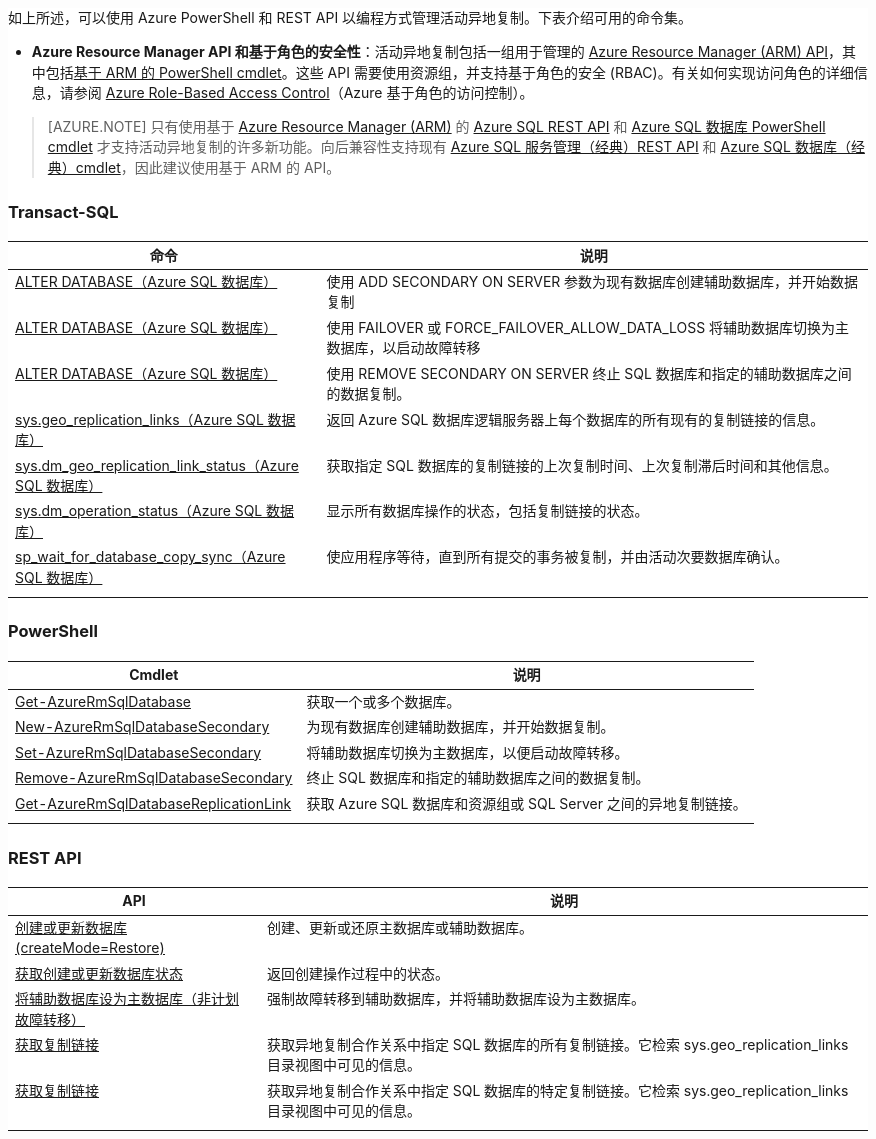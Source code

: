 如上所述，可以使用 Azure PowerShell 和 REST API 以编程方式管理活动异地复制。下表介绍可用的命令集。

- **Azure Resource Manager API 和基于角色的安全性**：活动异地复制包括一组用于管理的 [Azure Resource Manager (ARM) API](https://msdn.microsoft.com/zh-cn/library/azure/mt163571.aspx)，其中包括[基于 ARM 的 PowerShell cmdlet](/documentation/articles/sql-database-geo-replication-powershell/)。这些 API 需要使用资源组，并支持基于角色的安全 (RBAC)。有关如何实现访问角色的详细信息，请参阅 [Azure Role-Based Access Control](/documentation/articles/role-based-access-control-configure/)（Azure 基于角色的访问控制）。

>[AZURE.NOTE] 只有使用基于 [Azure Resource Manager (ARM)](/documentation/articles/resource-group-overview/) 的 [Azure SQL REST API](https://msdn.microsoft.com/zh-cn/library/azure/mt163571.aspx) 和 [Azure SQL 数据库 PowerShell cmdlet](https://msdn.microsoft.com/zh-cn/library/azure/mt574084.aspx) 才支持活动异地复制的许多新功能。向后兼容性支持现有 [Azure SQL 服务管理（经典）REST API](https://msdn.microsoft.com/zh-cn/library/azure/dn505719.aspx) 和 [Azure SQL 数据库（经典）cmdlet](https://msdn.microsoft.com/zh-cn/library/azure/dn546723.aspx)，因此建议使用基于 ARM 的 API。


### Transact-SQL

|命令|说明|
|-------|-----------|
|[ALTER DATABASE（Azure SQL 数据库）](https://msdn.microsoft.com/zh-cn/library/mt574871.aspx)|使用 ADD SECONDARY ON SERVER 参数为现有数据库创建辅助数据库，并开始数据复制|
|[ALTER DATABASE（Azure SQL 数据库）](https://msdn.microsoft.com/zh-cn/library/mt574871.aspx)|使用 FAILOVER 或 FORCE\_FAILOVER\_ALLOW\_DATA\_LOSS 将辅助数据库切换为主数据库，以启动故障转移
|[ALTER DATABASE（Azure SQL 数据库）](https://msdn.microsoft.com/zh-cn/library/mt574871.aspx)|使用 REMOVE SECONDARY ON SERVER 终止 SQL 数据库和指定的辅助数据库之间的数据复制。|
|[sys.geo\_replication\_links（Azure SQL 数据库）](https://msdn.microsoft.com/zh-cn/library/mt575501.aspx)|返回 Azure SQL 数据库逻辑服务器上每个数据库的所有现有的复制链接的信息。|
|[sys.dm\_geo\_replication\_link\_status（Azure SQL 数据库）](https://msdn.microsoft.com/zh-cn/library/mt575504.aspx)|获取指定 SQL 数据库的复制链接的上次复制时间、上次复制滞后时间和其他信息。|
|[sys.dm\_operation\_status（Azure SQL 数据库）](https://msdn.microsoft.com/zh-cn/library/dn270022.aspx)|显示所有数据库操作的状态，包括复制链接的状态。|
|[sp\_wait\_for\_database\_copy\_sync（Azure SQL 数据库）](https://msdn.microsoft.com/zh-cn/library/dn467644.aspx)|使应用程序等待，直到所有提交的事务被复制，并由活动次要数据库确认。|
||||

### PowerShell

|Cmdlet|说明|
|------|-----------|
|[Get-AzureRmSqlDatabase](https://msdn.microsoft.com/zh-cn/library/azure/mt603648.aspx)|获取一个或多个数据库。|
|[New-AzureRmSqlDatabaseSecondary](https://msdn.microsoft.com/zh-cn/library/mt603689.aspx)|为现有数据库创建辅助数据库，并开始数据复制。|
|[Set-AzureRmSqlDatabaseSecondary](https://msdn.microsoft.com/zh-cn/library/mt619393.aspx)|将辅助数据库切换为主数据库，以便启动故障转移。|
|[Remove-AzureRmSqlDatabaseSecondary](https://msdn.microsoft.com/zh-cn/library/mt603457.aspx)|终止 SQL 数据库和指定的辅助数据库之间的数据复制。|
|[Get-AzureRmSqlDatabaseReplicationLink](https://msdn.microsoft.com/zh-cn/library/mt619330.aspx)|获取 Azure SQL 数据库和资源组或 SQL Server 之间的异地复制链接。|
||||

### REST API

|API|说明|
|---|-----------|
|[创建或更新数据库 (createMode=Restore)](https://msdn.microsoft.com/zh-cn/library/azure/mt163685.aspx)|创建、更新或还原主数据库或辅助数据库。|
|[获取创建或更新数据库状态](https://msdn.microsoft.com/zh-cn/library/azure/mt643934.aspx)|返回创建操作过程中的状态。|
|[将辅助数据库设为主数据库（非计划故障转移）](https://msdn.microsoft.com/zh-cn/library/azure/mt582027.aspx)|强制故障转移到辅助数据库，并将辅助数据库设为主数据库。|
|[获取复制链接](https://msdn.microsoft.com/zh-cn/library/azure/mt600929.aspx)|获取异地复制合作关系中指定 SQL 数据库的所有复制链接。它检索 sys.geo\_replication\_links 目录视图中可见的信息。|
|[获取复制链接](https://msdn.microsoft.com/zh-cn/library/azure/mt600778.aspx)|获取异地复制合作关系中指定 SQL 数据库的特定复制链接。它检索 sys.geo\_replication\_links 目录视图中可见的信息。|
||||
